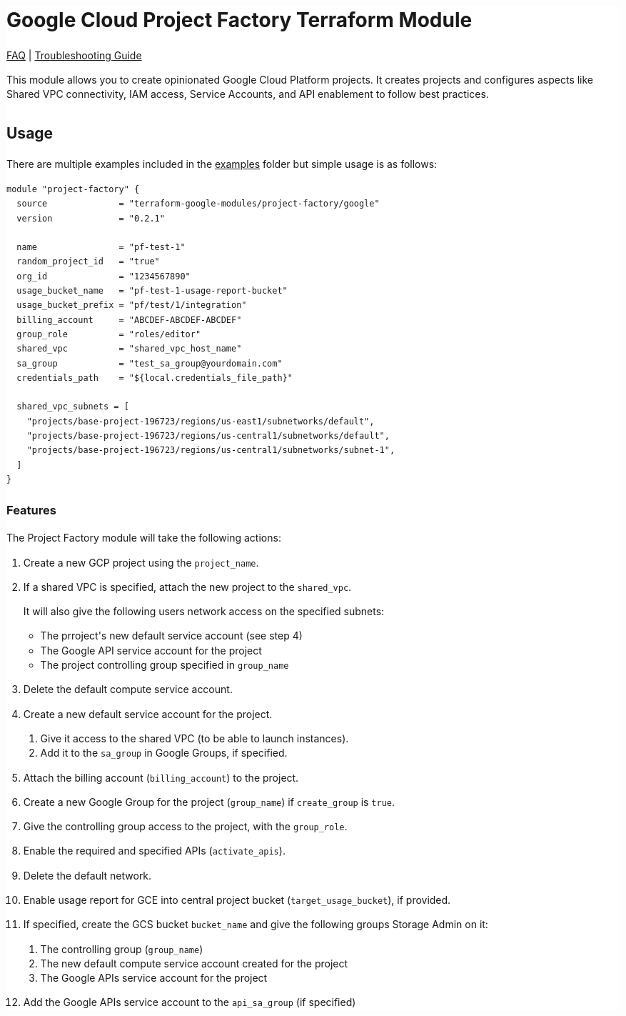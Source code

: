 # Google Cloud Project Factory Terraform Module

[FAQ](./docs/FAQ.md) | [Troubleshooting Guide](./docs/TROUBLESHOOTING.md)

This module allows you to create opinionated Google Cloud Platform projects. It creates projects and configures aspects like Shared VPC connectivity, IAM access, Service Accounts, and API enablement to follow best practices.

## Usage
There are multiple examples included in the [examples](./examples/) folder but simple usage is as follows:

```hcl
module "project-factory" {
  source              = "terraform-google-modules/project-factory/google"
  version             = "0.2.1"

  name                = "pf-test-1"
  random_project_id   = "true"
  org_id              = "1234567890"
  usage_bucket_name   = "pf-test-1-usage-report-bucket"
  usage_bucket_prefix = "pf/test/1/integration"
  billing_account     = "ABCDEF-ABCDEF-ABCDEF"
  group_role          = "roles/editor"
  shared_vpc          = "shared_vpc_host_name"
  sa_group            = "test_sa_group@yourdomain.com"
  credentials_path    = "${local.credentials_file_path}"

  shared_vpc_subnets = [
    "projects/base-project-196723/regions/us-east1/subnetworks/default",
    "projects/base-project-196723/regions/us-central1/subnetworks/default",
    "projects/base-project-196723/regions/us-central1/subnetworks/subnet-1",
  ]
}
```

### Features
The Project Factory module will take the following actions:

1. Create a new GCP project using the `project_name`.
1. If a shared VPC is specified, attach the new project to the `shared_vpc`.

    It will also give the following users network access on the specified subnets:

      - The prroject's new default service account (see step 4)
      - The Google API service account for the project
      - The project controlling group specified in `group_name`

1. Delete the default compute service account.
1. Create a new default service account for the project.
    1. Give it access to the shared VPC (to be able to launch instances).
    1. Add it to the `sa_group` in Google Groups, if specified.
1. Attach the billing account (`billing_account`) to the project.
1. Create a new Google Group for the project (`group_name`) if `create_group` is `true`.
1. Give the controlling group access to the project, with the `group_role`.
1. Enable the required and specified APIs (`activate_apis`).
1. Delete the default network.
1. Enable usage report for GCE into central project bucket (`target_usage_bucket`), if provided.
1. If specified, create the GCS bucket `bucket_name` and give the following groups Storage Admin on it:
    1. The controlling group (`group_name`)
    1. The new default compute service account created for the project
    1. The Google APIs service account for the project
1. Add the Google APIs service account to the `api_sa_group` (if specified)
